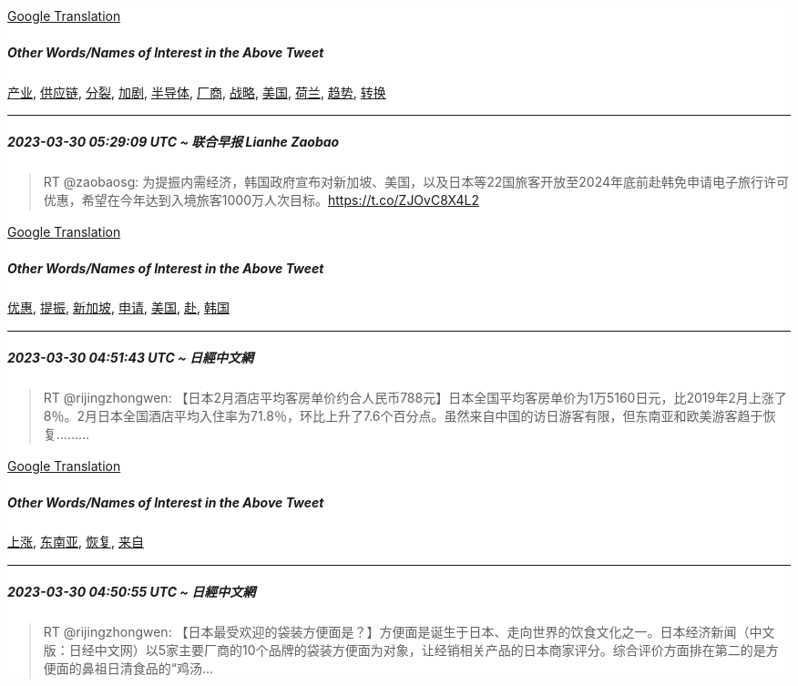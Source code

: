 [Google Translation](https://translate.google.com/?hi=en&tab=TT&sl=zh-CN&tl=en&op=translate&text=RT+%40rijingzhongwen%3A+%E3%80%90%E5%8D%8A%E5%AF%BC%E4%BD%93%E4%BA%A7%E4%B8%9A%E5%88%86%E8%A3%82%E8%B6%8B%E5%8A%BF%E5%9C%A8%E5%8A%A0%E5%89%A7%E3%80%91%E6%8B%A5%E6%9C%89%E5%BC%BA%E5%A4%A7%E5%8D%8A%E5%AF%BC%E4%BD%93%E5%88%B6%E9%80%A0%E8%AE%BE%E5%A4%87%E5%8E%82%E5%95%86%E7%9A%84%E6%97%A5%E6%9C%AC%E5%92%8C%E7%BE%8E%E5%9B%BD%EF%BC%8C2022%E5%B9%B4%E8%AE%BE%E5%A4%87%E5%AF%B9%E5%8D%8E%E5%87%BA%E5%8F%A3%E9%A2%9D3%E5%B9%B4%E6%9D%A5%E9%A6%96%E6%AC%A1%E5%87%8F%E5%B0%91%E3%80%82%E4%BB%8E10%EF%BD%9E12%E6%9C%88%E5%8D%8A%E5%AF%BC%E4%BD%93%E8%AE%BE%E5%A4%87%E5%AF%B9%E4%B8%AD%E5%9B%BD%E7%9A%84%E5%87%BA%E5%8F%A3%E9%A2%9D%E7%9C%8B%EF%BC%8C%E6%97%A5%E6%9C%AC%E5%90%8C%E6%AF%94%E5%87%8F%E5%B0%9116%25%EF%BC%8C%E7%BE%8E%E5%9B%BD%E5%87%8F%E5%B0%9150%25%EF%BC%8C%E8%8D%B7%E5%85%B0%E5%87%8F%E5%B0%9144%25%E3%80%82%E4%BC%81%E4%B8%9A%E5%87%BA%E5%8F%A3%E6%88%98%E7%95%A5%E7%9A%84%E8%BD%AC%E6%8D%A2%E3%80%81%E5%8D%8A%E5%AF%BC%E4%BD%93%E4%BE%9B%E5%BA%94%E9%93%BE%E7%9A%84%E6%B7%B7%E2%80%A6)
##### Other Words/Names of Interest in the Above Tweet
[产业](产业.md), [供应链](供应链.md), [分裂](分裂.md), [加剧](加剧.md), [半导体](半导体.md), [厂商](厂商.md), [战略](战略.md), [美国](美国.md), [荷兰](荷兰.md), [趋势](趋势.md), [转换](转换.md)
___
##### 2023-03-30 05:29:09 UTC ~ 联合早报 Lianhe Zaobao
> RT @zaobaosg: 为提振内需经济，韩国政府宣布对新加坡、美国，以及日本等22国旅客开放至2024年底前赴韩免申请电子旅行许可优惠，希望在今年达到入境旅客1000万人次目标。https://t.co/ZJOvC8X4L2

[Google Translation](https://translate.google.com/?hi=en&tab=TT&sl=zh-CN&tl=en&op=translate&text=RT+%40zaobaosg%3A+%E4%B8%BA%E6%8F%90%E6%8C%AF%E5%86%85%E9%9C%80%E7%BB%8F%E6%B5%8E%EF%BC%8C%E9%9F%A9%E5%9B%BD%E6%94%BF%E5%BA%9C%E5%AE%A3%E5%B8%83%E5%AF%B9%E6%96%B0%E5%8A%A0%E5%9D%A1%E3%80%81%E7%BE%8E%E5%9B%BD%EF%BC%8C%E4%BB%A5%E5%8F%8A%E6%97%A5%E6%9C%AC%E7%AD%8922%E5%9B%BD%E6%97%85%E5%AE%A2%E5%BC%80%E6%94%BE%E8%87%B32024%E5%B9%B4%E5%BA%95%E5%89%8D%E8%B5%B4%E9%9F%A9%E5%85%8D%E7%94%B3%E8%AF%B7%E7%94%B5%E5%AD%90%E6%97%85%E8%A1%8C%E8%AE%B8%E5%8F%AF%E4%BC%98%E6%83%A0%EF%BC%8C%E5%B8%8C%E6%9C%9B%E5%9C%A8%E4%BB%8A%E5%B9%B4%E8%BE%BE%E5%88%B0%E5%85%A5%E5%A2%83%E6%97%85%E5%AE%A21000%E4%B8%87%E4%BA%BA%E6%AC%A1%E7%9B%AE%E6%A0%87%E3%80%82https%3A%2F%2Ft.co%2FZJOvC8X4L2)
##### Other Words/Names of Interest in the Above Tweet
[优惠](优惠.md), [提振](提振.md), [新加坡](新加坡.md), [申请](申请.md), [美国](美国.md), [赴](赴.md), [韩国](韩国.md)
___
##### 2023-03-30 04:51:43 UTC ~ 日經中文網
> RT @rijingzhongwen: 【日本2月酒店平均客房单价约合人民币788元】日本全国平均客房单价为1万5160日元，比2019年2月上涨了8％。2月日本全国酒店平均入住率为71.8％，环比上升了7.6个百分点。虽然来自中国的访日游客有限，但东南亚和欧美游客趋于恢复………

[Google Translation](https://translate.google.com/?hi=en&tab=TT&sl=zh-CN&tl=en&op=translate&text=RT+%40rijingzhongwen%3A+%E3%80%90%E6%97%A5%E6%9C%AC2%E6%9C%88%E9%85%92%E5%BA%97%E5%B9%B3%E5%9D%87%E5%AE%A2%E6%88%BF%E5%8D%95%E4%BB%B7%E7%BA%A6%E5%90%88%E4%BA%BA%E6%B0%91%E5%B8%81788%E5%85%83%E3%80%91%E6%97%A5%E6%9C%AC%E5%85%A8%E5%9B%BD%E5%B9%B3%E5%9D%87%E5%AE%A2%E6%88%BF%E5%8D%95%E4%BB%B7%E4%B8%BA1%E4%B8%875160%E6%97%A5%E5%85%83%EF%BC%8C%E6%AF%942019%E5%B9%B42%E6%9C%88%E4%B8%8A%E6%B6%A8%E4%BA%868%EF%BC%85%E3%80%822%E6%9C%88%E6%97%A5%E6%9C%AC%E5%85%A8%E5%9B%BD%E9%85%92%E5%BA%97%E5%B9%B3%E5%9D%87%E5%85%A5%E4%BD%8F%E7%8E%87%E4%B8%BA71.8%EF%BC%85%EF%BC%8C%E7%8E%AF%E6%AF%94%E4%B8%8A%E5%8D%87%E4%BA%867.6%E4%B8%AA%E7%99%BE%E5%88%86%E7%82%B9%E3%80%82%E8%99%BD%E7%84%B6%E6%9D%A5%E8%87%AA%E4%B8%AD%E5%9B%BD%E7%9A%84%E8%AE%BF%E6%97%A5%E6%B8%B8%E5%AE%A2%E6%9C%89%E9%99%90%EF%BC%8C%E4%BD%86%E4%B8%9C%E5%8D%97%E4%BA%9A%E5%92%8C%E6%AC%A7%E7%BE%8E%E6%B8%B8%E5%AE%A2%E8%B6%8B%E4%BA%8E%E6%81%A2%E5%A4%8D%E2%80%A6%E2%80%A6%E2%80%A6)
##### Other Words/Names of Interest in the Above Tweet
[上涨](上涨.md), [东南亚](东南亚.md), [恢复](恢复.md), [来自](来自.md)
___
##### 2023-03-30 04:50:55 UTC ~ 日經中文網
> RT @rijingzhongwen: 【日本最受欢迎的袋装方便面是？】方便面是诞生于日本、走向世界的饮食文化之一。日本经济新闻（中文版：日经中文网）以5家主要厂商的10个品牌的袋装方便面为对象，让经销相关产品的日本商家评分。综合评价方面排在第二的是方便面的鼻祖日清食品的“鸡汤…
